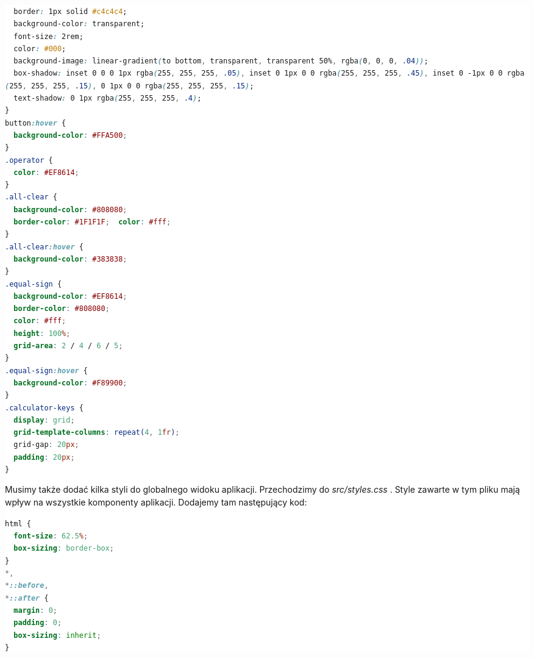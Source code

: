 ```css
  border: 1px solid #c4c4c4;
  background-color: transparent;
  font-size: 2rem;
  color: #000;
  background-image: linear-gradient(to bottom, transparent, transparent 50%, rgba(0, 0, 0, .04));
  box-shadow: inset 0 0 0 1px rgba(255, 255, 255, .05), inset 0 1px 0 0 rgba(255, 255, 255, .45), inset 0 -1px 0 0 rgba(255, 255, 255, .15), 0 1px 0 0 rgba(255, 255, 255, .15);
  text-shadow: 0 1px rgba(255, 255, 255, .4);
}
button:hover {
  background-color: #FFA500;
}
.operator {
  color: #EF8614;
}
.all-clear {
  background-color: #808080;
  border-color: #1F1F1F;  color: #fff;
}
.all-clear:hover {
  background-color: #383838;
}
.equal-sign {
  background-color: #EF8614;
  border-color: #808080;
  color: #fff;
  height: 100%;
  grid-area: 2 / 4 / 6 / 5;
}
.equal-sign:hover {
  background-color: #F89900;
}
.calculator-keys {
  display: grid;
  grid-template-columns: repeat(4, 1fr);
  grid-gap: 20px;
  padding: 20px;
}
```

Musimy także dodać kilka styli do globalnego widoku aplikacji. Przechodzimy do _src/styles.css_ . Style zawarte w tym pliku mają wpływ na wszystkie komponenty aplikacji. Dodajemy tam następujący kod:

```css
html {
  font-size: 62.5%;
  box-sizing: border-box;
}
*,
*::before,
*::after {
  margin: 0;
  padding: 0;
  box-sizing: inherit;
}
```
